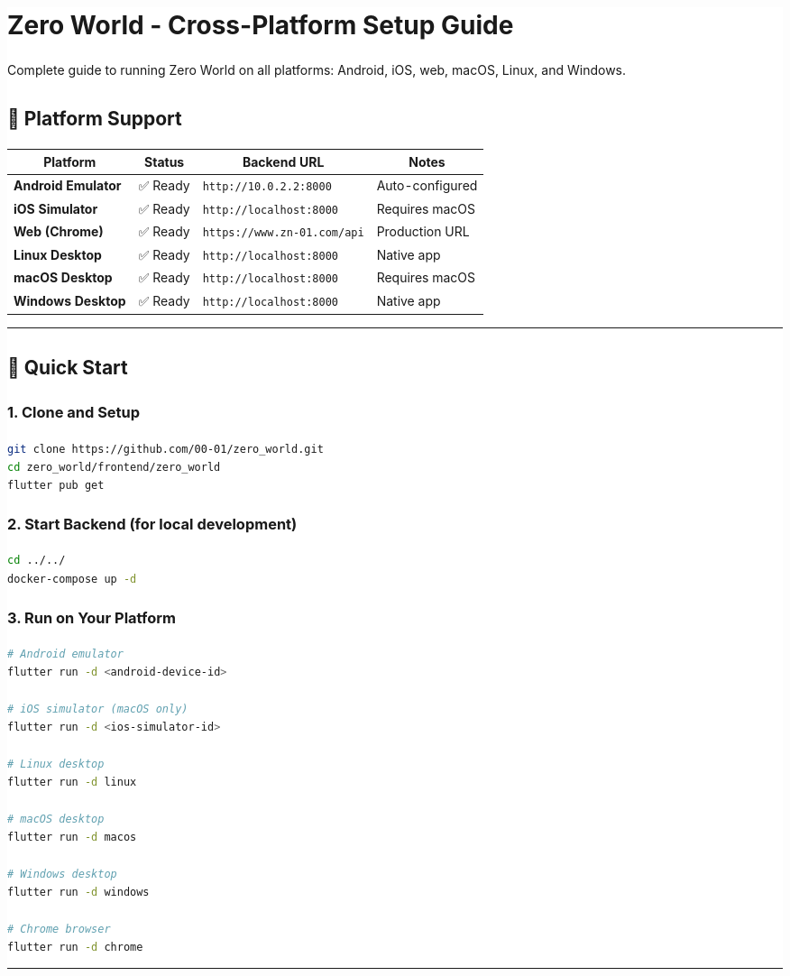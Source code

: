 # Zero World - Cross-Platform Setup Guide

Complete guide to running Zero World on all platforms: Android, iOS, web, macOS, Linux, and Windows.

## 🎯 Platform Support

| Platform | Status | Backend URL | Notes |
|----------|--------|-------------|-------|
| **Android Emulator** | ✅ Ready | `http://10.0.2.2:8000` | Auto-configured |
| **iOS Simulator** | ✅ Ready | `http://localhost:8000` | Requires macOS |
| **Web (Chrome)** | ✅ Ready | `https://www.zn-01.com/api` | Production URL |
| **Linux Desktop** | ✅ Ready | `http://localhost:8000` | Native app |
| **macOS Desktop** | ✅ Ready | `http://localhost:8000` | Requires macOS |
| **Windows Desktop** | ✅ Ready | `http://localhost:8000` | Native app |

---

## 🚀 Quick Start

### 1. Clone and Setup
```bash
git clone https://github.com/00-01/zero_world.git
cd zero_world/frontend/zero_world
flutter pub get
```

### 2. Start Backend (for local development)
```bash
cd ../../
docker-compose up -d
```

### 3. Run on Your Platform
```bash
# Android emulator
flutter run -d <android-device-id>

# iOS simulator (macOS only)
flutter run -d <ios-simulator-id>

# Linux desktop
flutter run -d linux

# macOS desktop
flutter run -d macos

# Windows desktop
flutter run -d windows

# Chrome browser
flutter run -d chrome
```

---
